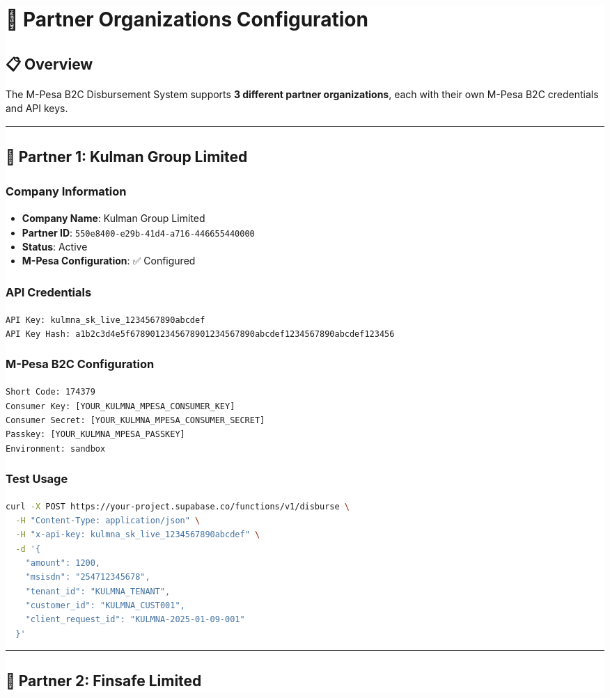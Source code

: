# 🏢 Partner Organizations Configuration

## 📋 Overview

The M-Pesa B2C Disbursement System supports **3 different partner organizations**, each with their own M-Pesa B2C credentials and API keys.

---

## 🏢 Partner 1: Kulman Group Limited

### Company Information
- **Company Name**: Kulman Group Limited
- **Partner ID**: `550e8400-e29b-41d4-a716-446655440000`
- **Status**: Active
- **M-Pesa Configuration**: ✅ Configured

### API Credentials
```
API Key: kulmna_sk_live_1234567890abcdef
API Key Hash: a1b2c3d4e5f6789012345678901234567890abcdef1234567890abcdef123456
```

### M-Pesa B2C Configuration
```
Short Code: 174379
Consumer Key: [YOUR_KULMNA_MPESA_CONSUMER_KEY]
Consumer Secret: [YOUR_KULMNA_MPESA_CONSUMER_SECRET]
Passkey: [YOUR_KULMNA_MPESA_PASSKEY]
Environment: sandbox
```

### Test Usage
```bash
curl -X POST https://your-project.supabase.co/functions/v1/disburse \
  -H "Content-Type: application/json" \
  -H "x-api-key: kulmna_sk_live_1234567890abcdef" \
  -d '{
    "amount": 1200,
    "msisdn": "254712345678",
    "tenant_id": "KULMNA_TENANT",
    "customer_id": "KULMNA_CUST001",
    "client_request_id": "KULMNA-2025-01-09-001"
  }'
```

---

## 🏢 Partner 2: Finsafe Limited

